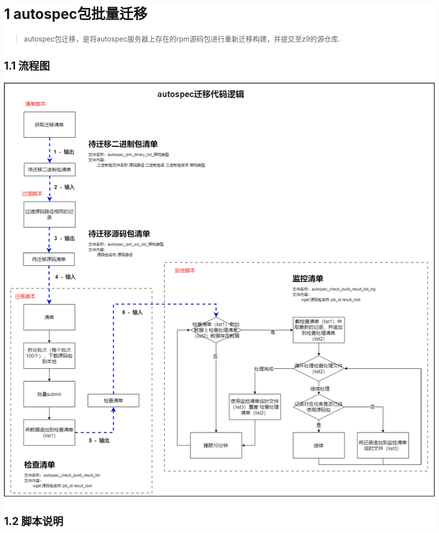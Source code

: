 # 1 autospec包批量迁移

> autospec包迁移，是将autospec服务器上存在的rpm源码包进行重新迁移构建，并提交至z9的源仓库.

## 1.1 流程图

![alt text](image/autospec/autospec流程图.png)

## 1.2 脚本说明
